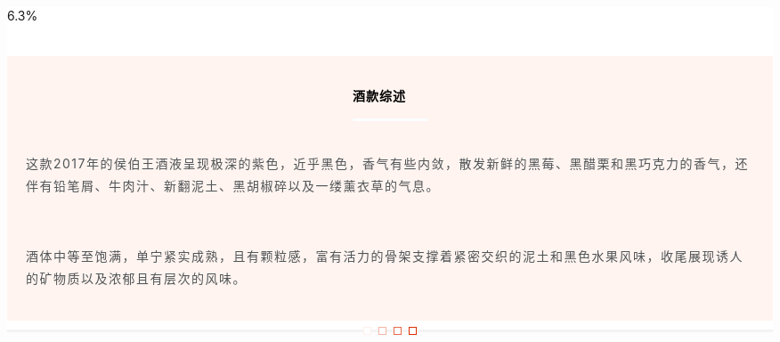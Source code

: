 6.3%</p></section></section></section></section><section style="display: inline-block;vertical-align: top;width: auto;flex: 100 100 0%;align-self: stretch;background-position: -115.068% -180.746%;background-repeat: repeat;background-size: 255.319%;background-attachment: scroll;height: auto;background-image: url(&quot;https://mmbiz.qpic.cn/mmbiz_jpg/7CNdqYbqvBLwibuFWfa3VR2wvoSRTFzYYxVMGKdt7vLJbnmr5iaT2HACictlicdOWlfiba8Y9wwPuicypvp7zM2foVGw/640?wx_fmt=jpeg&quot;);box-sizing: border-box;line-height: 0;"><section style="line-height: 0;width: 0px;"><svg viewBox="0 0 1 1" style="vertical-align:top;"></svg></section></section></section></section><section style="box-sizing: border-box;" powered-by="xiumi.us"><section style="margin-right: 0%;margin-bottom: 10px;margin-left: 0%;display: flex;flex-flow: row nowrap;box-sizing: border-box;"><section style="display: inline-block;width: auto;vertical-align: top;padding-right: 10px;padding-bottom: 10px;padding-left: 10px;flex: 150 150 0%;height: auto;align-self: stretch;background-color: rgba(255, 213, 195, 0.26);box-sizing: border-box;"><section style="text-align: center;justify-content: center;margin: 20px 0%;box-sizing: border-box;" powered-by="xiumi.us"><section style="display: inline-block;width: auto;vertical-align: top;min-width: 10%;max-width: 100%;height: auto;box-sizing: border-box;"><section style="margin-right: 0%;margin-left: 0%;box-sizing: border-box;" powered-by="xiumi.us"><section style="text-align: justify;color: rgb(0, 0, 0);letter-spacing: 1px;line-height: 1.6;box-sizing: border-box;"><p style="white-space: normal;box-sizing: border-box;"><span style="box-sizing: border-box;"><strong style="box-sizing: border-box;">酒款综述</strong></span></p></section></section><section style="font-size: 0px;margin-right: 0%;margin-left: 0%;box-sizing: border-box;" powered-by="xiumi.us"><section style="display: inline-block;width: 100%;vertical-align: top;background-color: rgb(255, 255, 255);box-sizing: border-box;"><section style="margin-right: 0%;margin-left: 0%;box-sizing: border-box;" powered-by="xiumi.us"><section style="border-top: 3px dashed rgb(250, 254, 255);box-sizing: border-box;line-height: 0;"><section style="line-height: 0;width: 0px;"><svg viewBox="0 0 1 1" style="vertical-align:top;"></svg></section></section></section></section></section></section></section><section style="margin-top: -10px;margin-right: 0%;margin-left: 0%;box-sizing: border-box;" powered-by="xiumi.us"><section style="display: inline-block;width: 100%;vertical-align: top;background-color: rgba(255, 213, 195, 0);border-width: 1px;border-radius: 0px;border-style: solid;border-color: rgba(255, 213, 195, 0);padding: 10px;box-sizing: border-box;"><section style="margin-right: 0%;margin-left: 0%;box-sizing: border-box;" powered-by="xiumi.us"><section style="font-size: 14px;color: rgb(80, 84, 86);letter-spacing: 1.5px;line-height: 1.8;box-sizing: border-box;"><p style="white-space: normal;box-sizing: border-box;">这款2017年的侯伯王酒液呈现极深的紫色，近乎黑色，香气有些内敛，散发新鲜的黑莓、黑醋栗和黑巧克力的香气，还伴有铅笔屑、牛肉汁、新翻泥土、黑胡椒碎以及一缕薰衣草的气息。</p><p style="white-space: normal;box-sizing: border-box;"><br style="box-sizing: border-box;"></p><p style="white-space: normal;box-sizing: border-box;">酒体中等至饱满，单宁紧实成熟，且有颗粒感，富有活力的骨架支撑着紧密交织的泥土和黑色水果风味，收尾展现诱人的矿物质以及浓郁且有层次的风味。</p></section></section></section></section></section></section></section><section style="font-size: 0px;margin: 10px 0%;box-sizing: border-box;" powered-by="xiumi.us"><section style="display: inline-block;width: 100%;vertical-align: top;background-color: rgb(243, 243, 243);box-sizing: border-box;"><section style="box-sizing: border-box;" powered-by="xiumi.us"><section style="display: flex;flex-flow: row nowrap;text-align: center;justify-content: center;margin: -3px 0%;box-sizing: border-box;"><section style="display: inline-block;vertical-align: top;width: auto;align-self: flex-start;flex: 0 0 0%;padding-right: 4px;padding-left: 4px;height: auto;box-sizing: border-box;"><section style="box-sizing: border-box;" powered-by="xiumi.us"><section style="display: inline-block;width: 9px;height: 9px;vertical-align: top;overflow: hidden;border-style: solid;border-width: 1px;border-radius: 0px;border-color: rgba(223, 46, 0, 0.07);background-color: rgb(255, 255, 255);box-sizing: border-box;line-height: 0;"><br></section></section></section><section style="display: inline-block;vertical-align: top;width: auto;flex: 0 0 0%;align-self: flex-start;height: auto;padding-right: 4px;padding-left: 4px;box-sizing: border-box;"><section style="box-sizing: border-box;" powered-by="xiumi.us"><section style="display: inline-block;width: 9px;height: 9px;vertical-align: top;overflow: hidden;border-style: solid;border-width: 1px;border-radius: 0px;border-color: rgba(223, 46, 0, 0.35);background-color: rgb(255, 255, 255);box-sizing: border-box;line-height: 0;"><br></section></section></section><section style="display: inline-block;vertical-align: top;width: auto;align-self: flex-start;flex: 0 0 0%;height: auto;padding-right: 4px;padding-left: 4px;box-sizing: border-box;"><section style="box-sizing: border-box;" powered-by="xiumi.us"><section style="display: inline-block;width: 9px;height: 9px;vertical-align: top;overflow: hidden;border-style: solid;border-width: 1px;border-radius: 0px;border-color: rgba(223, 46, 0, 0.71);background-color: rgb(255, 255, 255);box-sizing: border-box;line-height: 0;"><br></section></section></section><section style="display: inline-block;vertical-align: top;width: auto;align-self: flex-start;flex: 0 0 0%;height: auto;padding-right: 4px;padding-left: 4px;box-sizing: border-box;"><section style="box-sizing: border-box;" powered-by="xiumi.us"><section style="display: inline-block;width: 9px;height: 9px;vertical-align: top;overflow: hidden;border-style: solid;border-width: 1px;border-radius: 0px;border-color: rgb(223, 46, 0);background-color: rgb(255, 255, 255);box-sizing: border-box;line-height: 0;"><br>
